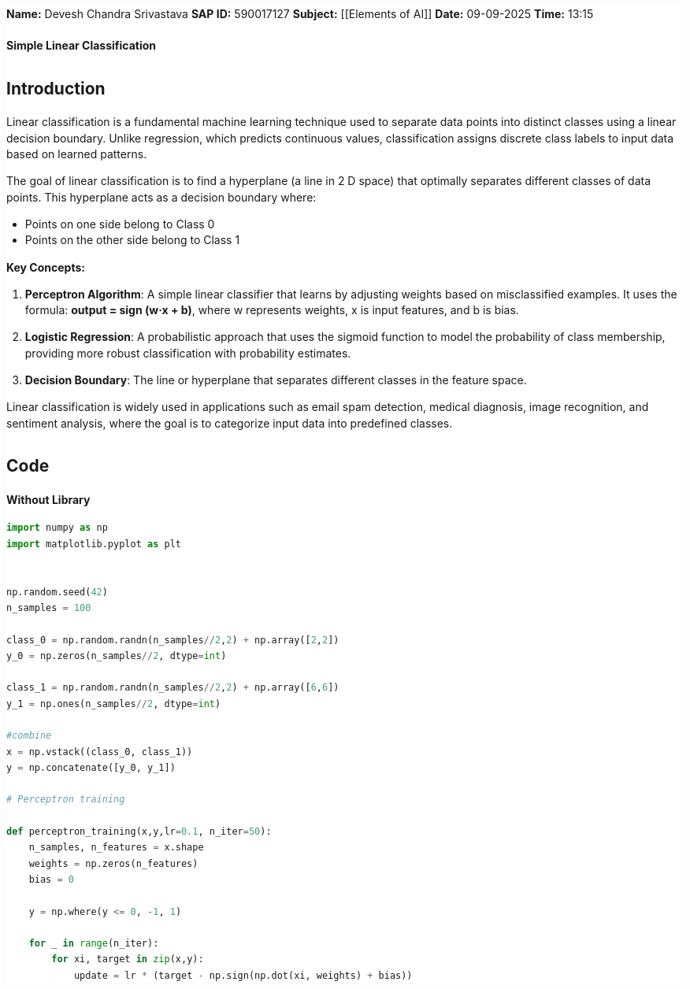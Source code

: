 **Name:** Devesh Chandra Srivastava
**SAP ID:** 590017127
**Subject:** [[Elements of AI]]
**Date:** 09-09-2025
**Time:** 13:15
#### Simple Linear Classification
## Introduction
Linear classification is a fundamental machine learning technique used to separate data points into distinct classes using a linear decision boundary. Unlike regression, which predicts continuous values, classification assigns discrete class labels to input data based on learned patterns.

The goal of linear classification is to find a hyperplane (a line in 2 D space) that optimally separates different classes of data points. This hyperplane acts as a decision boundary where:
- Points on one side belong to Class 0
- Points on the other side belong to Class 1

**Key Concepts:**

1. **Perceptron Algorithm**: A simple linear classifier that learns by adjusting weights based on misclassified examples. It uses the formula: **output = sign (w·x + b)**, where w represents weights, x is input features, and b is bias.

2. **Logistic Regression**: A probabilistic approach that uses the sigmoid function to model the probability of class membership, providing more robust classification with probability estimates.

3. **Decision Boundary**: The line or hyperplane that separates different classes in the feature space.

Linear classification is widely used in applications such as email spam detection, medical diagnosis, image recognition, and sentiment analysis, where the goal is to categorize input data into predefined classes.

## Code
**Without Library**
```python
import numpy as np
import matplotlib.pyplot as plt 


np.random.seed(42)
n_samples = 100

class_0 = np.random.randn(n_samples//2,2) + np.array([2,2])
y_0 = np.zeros(n_samples//2, dtype=int)

class_1 = np.random.randn(n_samples//2,2) + np.array([6,6])
y_1 = np.ones(n_samples//2, dtype=int)

#combine
x = np.vstack((class_0, class_1))
y = np.concatenate([y_0, y_1])

# Perceptron training

def perceptron_training(x,y,lr=0.1, n_iter=50):
    n_samples, n_features = x.shape
    weights = np.zeros(n_features)
    bias = 0

    y = np.where(y <= 0, -1, 1)

    for _ in range(n_iter):
        for xi, target in zip(x,y):
            update = lr * (target - np.sign(np.dot(xi, weights) + bias))
```
